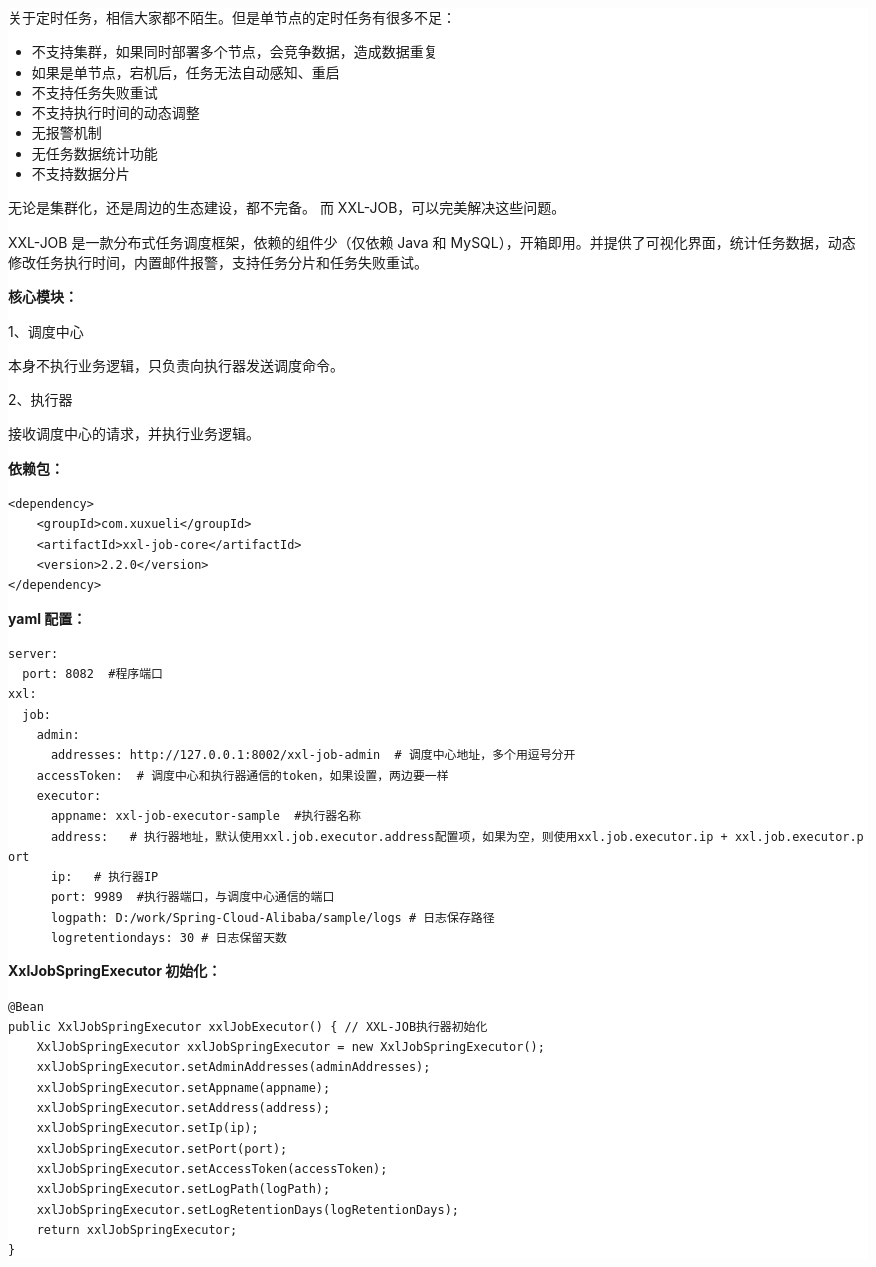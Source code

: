 关于定时任务，相信大家都不陌生。但是单节点的定时任务有很多不足：

* 不支持集群，如果同时部署多个节点，会竞争数据，造成数据重复
* 如果是单节点，宕机后，任务无法自动感知、重启
* 不支持任务失败重试
* 不支持执行时间的动态调整
* 无报警机制
* 无任务数据统计功能
* 不支持数据分片

无论是集群化，还是周边的生态建设，都不完备。 而 XXL-JOB，可以完美解决这些问题。

XXL-JOB 是一款分布式任务调度框架，依赖的组件少（仅依赖 Java 和 MySQL），开箱即用。并提供了可视化界面，统计任务数据，动态修改任务执行时间，内置邮件报警，支持任务分片和任务失败重试。

**核心模块：**

1、调度中心

本身不执行业务逻辑，只负责向执行器发送调度命令。

2、执行器

接收调度中心的请求，并执行业务逻辑。

**依赖包：**

```
<dependency>
	<groupId>com.xuxueli</groupId>
	<artifactId>xxl-job-core</artifactId>
	<version>2.2.0</version>
</dependency>
```

**yaml 配置：**

```
server:
  port: 8082  #程序端口
xxl:
  job:
    admin:
      addresses: http://127.0.0.1:8002/xxl-job-admin  # 调度中心地址，多个用逗号分开
    accessToken:  # 调度中心和执行器通信的token，如果设置，两边要一样
    executor:
      appname: xxl-job-executor-sample  #执行器名称
      address:   # 执行器地址，默认使用xxl.job.executor.address配置项，如果为空，则使用xxl.job.executor.ip + xxl.job.executor.port
      ip:   # 执行器IP
      port: 9989  #执行器端口，与调度中心通信的端口
      logpath: D:/work/Spring-Cloud-Alibaba/sample/logs # 日志保存路径
      logretentiondays: 30 # 日志保留天数
```

**XxlJobSpringExecutor 初始化：**

```
@Bean
public XxlJobSpringExecutor xxlJobExecutor() { // XXL-JOB执行器初始化
    XxlJobSpringExecutor xxlJobSpringExecutor = new XxlJobSpringExecutor();
    xxlJobSpringExecutor.setAdminAddresses(adminAddresses);
    xxlJobSpringExecutor.setAppname(appname);
    xxlJobSpringExecutor.setAddress(address);
    xxlJobSpringExecutor.setIp(ip);
    xxlJobSpringExecutor.setPort(port);
    xxlJobSpringExecutor.setAccessToken(accessToken);
    xxlJobSpringExecutor.setLogPath(logPath);
    xxlJobSpringExecutor.setLogRetentionDays(logRetentionDays);
    return xxlJobSpringExecutor;
}
```